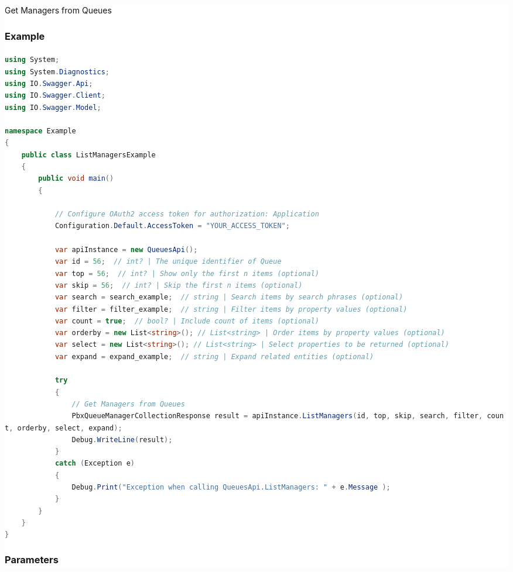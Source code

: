 Get Managers from Queues

### Example
```csharp
using System;
using System.Diagnostics;
using IO.Swagger.Api;
using IO.Swagger.Client;
using IO.Swagger.Model;

namespace Example
{
    public class ListManagersExample
    {
        public void main()
        {

            // Configure OAuth2 access token for authorization: Application
            Configuration.Default.AccessToken = "YOUR_ACCESS_TOKEN";

            var apiInstance = new QueuesApi();
            var id = 56;  // int? | The unique identifier of Queue
            var top = 56;  // int? | Show only the first n items (optional) 
            var skip = 56;  // int? | Skip the first n items (optional) 
            var search = search_example;  // string | Search items by search phrases (optional) 
            var filter = filter_example;  // string | Filter items by property values (optional) 
            var count = true;  // bool? | Include count of items (optional) 
            var orderby = new List<string>(); // List<string> | Order items by property values (optional) 
            var select = new List<string>(); // List<string> | Select properties to be returned (optional) 
            var expand = expand_example;  // string | Expand related entities (optional) 

            try
            {
                // Get Managers from Queues
                PbxQueueManagerCollectionResponse result = apiInstance.ListManagers(id, top, skip, search, filter, count, orderby, select, expand);
                Debug.WriteLine(result);
            }
            catch (Exception e)
            {
                Debug.Print("Exception when calling QueuesApi.ListManagers: " + e.Message );
            }
        }
    }
}
```

### Parameters
